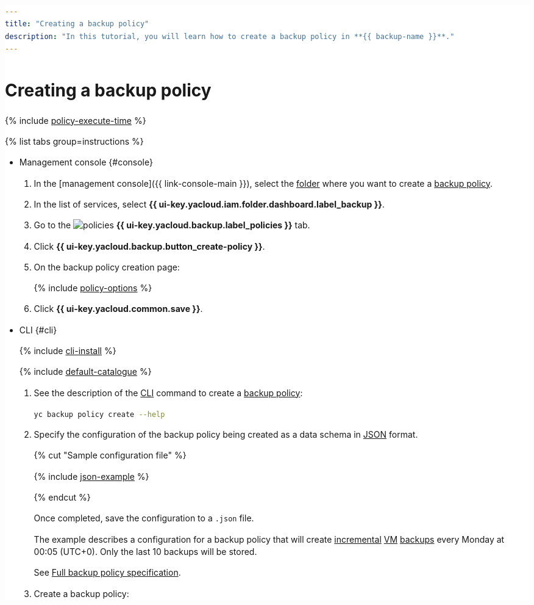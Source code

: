 ```yaml
---
title: "Creating a backup policy"
description: "In this tutorial, you will learn how to create a backup policy in **{{ backup-name }}**."
---
```


# Creating a backup policy

{% include [policy-execute-time](../../../_includes/backup/policy-execute-time.md) %}

{% list tabs group=instructions %}

- Management console {#console}

   1. In the [management console]({{ link-console-main }}), select the [folder](../../../resource-manager/concepts/resources-hierarchy.md#folder) where you want to create a [backup policy](../../../backup/concepts/policy.md).
   1. In the list of services, select **{{ ui-key.yacloud.iam.folder.dashboard.label_backup }}**.
   1. Go to the ![policies](../../../_assets/console-icons/calendar.svg) **{{ ui-key.yacloud.backup.label_policies }}** tab.
   1. Click **{{ ui-key.yacloud.backup.button_create-policy }}**.
   1. On the backup policy creation page:

      {% include [policy-options](../../../_includes/backup/policy-options.md) %}

   1. Click **{{ ui-key.yacloud.common.save }}**.

- CLI {#cli}

   {% include [cli-install](../../../_includes/cli-install.md) %}

   {% include [default-catalogue](../../../_includes/default-catalogue.md) %}

   1. See the description of the [CLI](../../../cli/) command to create a [backup policy](../../../backup/concepts/policy.md):

      ```bash
      yc backup policy create --help
      ```

   1. Specify the configuration of the backup policy being created as a data schema in [JSON](https://en.wikipedia.org/wiki/JSON) format.

      {% cut "Sample configuration file" %}

      {% include [json-example](../../../_includes/backup/operations/json-example.md) %}

      {% endcut %}

      Once completed, save the configuration to a `.json` file.

      The example describes a configuration for a backup policy that will create [incremental](../../concepts/backup.md#types) [VM](../../../compute/concepts/vm.md) [backups](../../concepts/backup.md) every Monday at 00:05 (UTC+0). Only the last 10 backups will be stored.

      See [Full backup policy specification](../../concepts/policy.md#specification).
   1. Create a backup policy:
